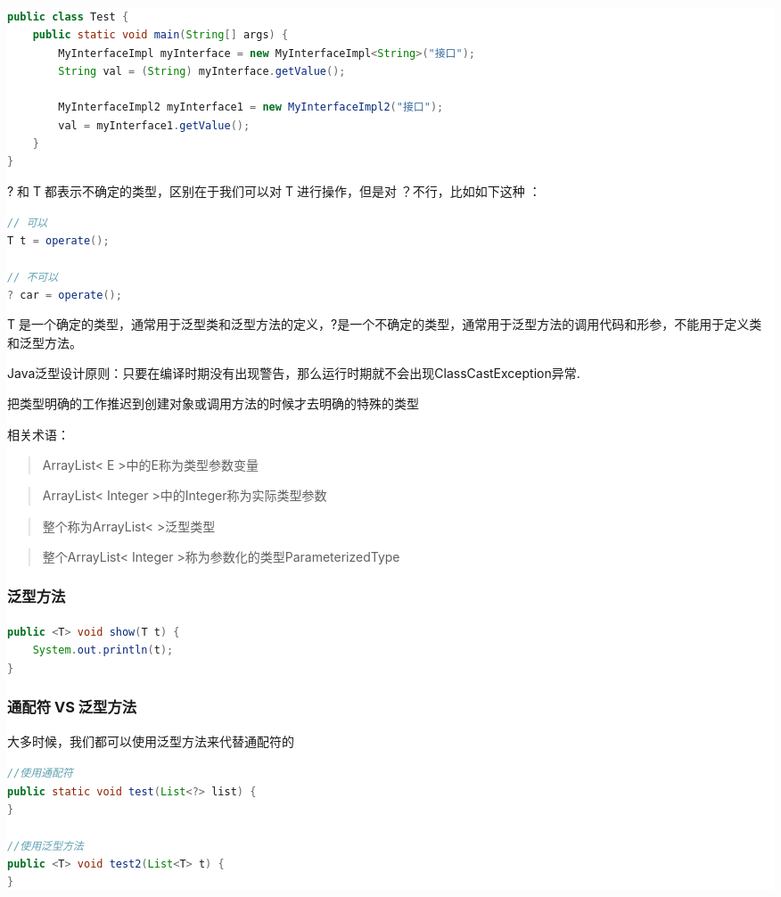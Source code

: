 ```java
public class Test {
    public static void main(String[] args) {
        MyInterfaceImpl myInterface = new MyInterfaceImpl<String>("接口");
        String val = (String) myInterface.getValue();

        MyInterfaceImpl2 myInterface1 = new MyInterfaceImpl2("接口");
        val = myInterface1.getValue();
    }
}
```

? 和 T 都表示不确定的类型，区别在于我们可以对 T 进行操作，但是对 ？不行，比如如下这种 ：

```java
// 可以
T t = operate();

// 不可以
? car = operate();
```

T 是一个确定的类型，通常用于泛型类和泛型方法的定义，?是一个不确定的类型，通常用于泛型方法的调用代码和形参，不能用于定义类和泛型方法。

Java泛型设计原则：只要在编译时期没有出现警告，那么运行时期就不会出现ClassCastException异常.

把类型明确的工作推迟到创建对象或调用方法的时候才去明确的特殊的类型


相关术语：

> ArrayList< E >中的E称为类型参数变量

> ArrayList< Integer >中的Integer称为实际类型参数

> 整个称为ArrayList<  >泛型类型

> 整个ArrayList< Integer >称为参数化的类型ParameterizedType

### 泛型方法

```java
public <T> void show(T t) {
    System.out.println(t);
}
```

### 通配符 VS 泛型方法

大多时候，我们都可以使用泛型方法来代替通配符的

```java
//使用通配符
public static void test(List<?> list) {
}

//使用泛型方法
public <T> void test2(List<T> t) {
}
```
